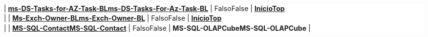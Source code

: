 | [<span data-ttu-id="b80eb-575">**ms-DS-Tasks-for-AZ-Task-BL**</span><span class="sxs-lookup"><span data-stu-id="b80eb-575">**ms-DS-Tasks-For-Az-Task-BL**</span></span>](a-msds-tasksforaztaskbl.md)               | <span data-ttu-id="b80eb-576">Falso</span><span class="sxs-lookup"><span data-stu-id="b80eb-576">False</span></span>     | [<span data-ttu-id="b80eb-577">**Início**</span><span class="sxs-lookup"><span data-stu-id="b80eb-577">**Top**</span></span>](c-top.md)<br/> |
| [<span data-ttu-id="b80eb-578">**Ms-Exch-Owner-BL**</span><span class="sxs-lookup"><span data-stu-id="b80eb-578">**ms-Exch-Owner-BL**</span></span>](a-ownerbl.md)                                       | <span data-ttu-id="b80eb-579">Falso</span><span class="sxs-lookup"><span data-stu-id="b80eb-579">False</span></span>     | [<span data-ttu-id="b80eb-580">**Início**</span><span class="sxs-lookup"><span data-stu-id="b80eb-580">**Top**</span></span>](c-top.md)<br/> |
| [<span data-ttu-id="b80eb-581">**MS-SQL-Contact**</span><span class="sxs-lookup"><span data-stu-id="b80eb-581">**MS-SQL-Contact**</span></span>](a-ms-sql-contact.md)                                  | <span data-ttu-id="b80eb-582">Falso</span><span class="sxs-lookup"><span data-stu-id="b80eb-582">False</span></span>     | <span data-ttu-id="b80eb-583">**MS-SQL-OLAPCube**</span><span class="sxs-lookup"><span data-stu-id="b80eb-583">**MS-SQL-OLAPCube**</span></span>             |
